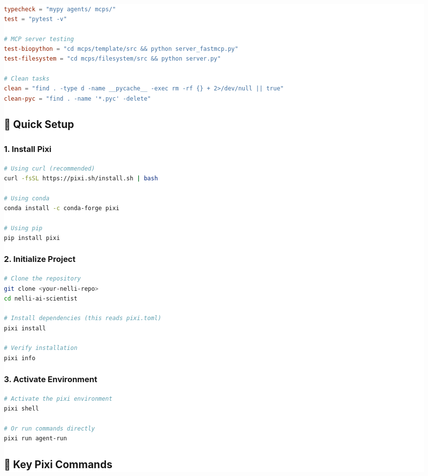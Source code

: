 ```toml
typecheck = "mypy agents/ mcps/"
test = "pytest -v"

# MCP server testing
test-biopython = "cd mcps/template/src && python server_fastmcp.py"
test-filesystem = "cd mcps/filesystem/src && python server.py"

# Clean tasks
clean = "find . -type d -name __pycache__ -exec rm -rf {} + 2>/dev/null || true"
clean-pyc = "find . -name '*.pyc' -delete"
```

## 🚀 Quick Setup

### 1. Install Pixi

```bash
# Using curl (recommended)
curl -fsSL https://pixi.sh/install.sh | bash

# Using conda
conda install -c conda-forge pixi

# Using pip
pip install pixi
```

### 2. Initialize Project

```bash
# Clone the repository
git clone <your-nelli-repo>
cd nelli-ai-scientist

# Install dependencies (this reads pixi.toml)
pixi install

# Verify installation
pixi info
```

### 3. Activate Environment

```bash
# Activate the pixi environment
pixi shell

# Or run commands directly
pixi run agent-run
```

## 🎯 Key Pixi Commands
